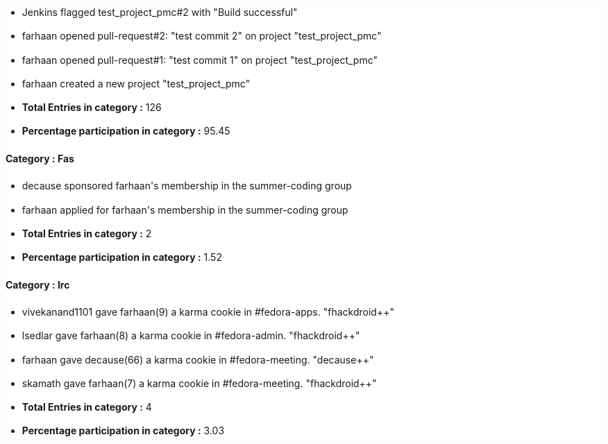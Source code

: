 * Jenkins flagged test_project_pmc#2 with "Build successful"
* farhaan opened pull-request#2: "test commit 2" on project "test_project_pmc"
* farhaan opened pull-request#1: "test commit 1" on project "test_project_pmc"
* farhaan created a new project "test_project_pmc"

* **Total Entries in category :** 126

* **Percentage participation in category :** 95.45


#### Category : Fas
* decause sponsored farhaan's membership in the summer-coding group
* farhaan applied for farhaan's membership in the summer-coding group

* **Total Entries in category :** 2

* **Percentage participation in category :** 1.52


#### Category : Irc
* vivekanand1101 gave farhaan(9) a karma cookie in #fedora-apps.  "fhackdroid++"
* lsedlar gave farhaan(8) a karma cookie in #fedora-admin.  "fhackdroid++"
* farhaan gave decause(66) a karma cookie in #fedora-meeting.  "decause++"
* skamath gave farhaan(7) a karma cookie in #fedora-meeting.  "fhackdroid++"

* **Total Entries in category :** 4

* **Percentage participation in category :** 3.03
